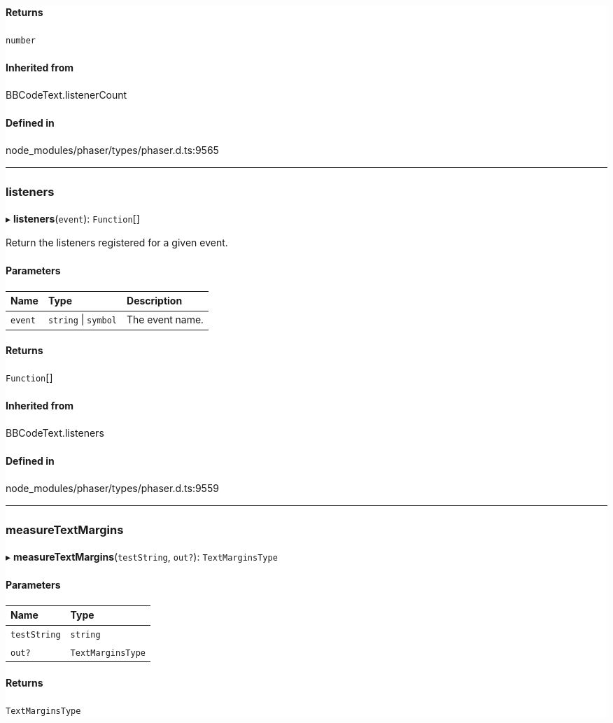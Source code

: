 #### Returns

`number`

#### Inherited from

BBCodeText.listenerCount

#### Defined in

node_modules/phaser/types/phaser.d.ts:9565

___

### listeners

▸ **listeners**(`event`): `Function`[]

Return the listeners registered for a given event.

#### Parameters

| Name | Type | Description |
| :------ | :------ | :------ |
| `event` | `string` \| `symbol` | The event name. |

#### Returns

`Function`[]

#### Inherited from

BBCodeText.listeners

#### Defined in

node_modules/phaser/types/phaser.d.ts:9559

___

### measureTextMargins

▸ **measureTextMargins**(`testString`, `out?`): `TextMarginsType`

#### Parameters

| Name | Type |
| :------ | :------ |
| `testString` | `string` |
| `out?` | `TextMarginsType` |

#### Returns

`TextMarginsType`
